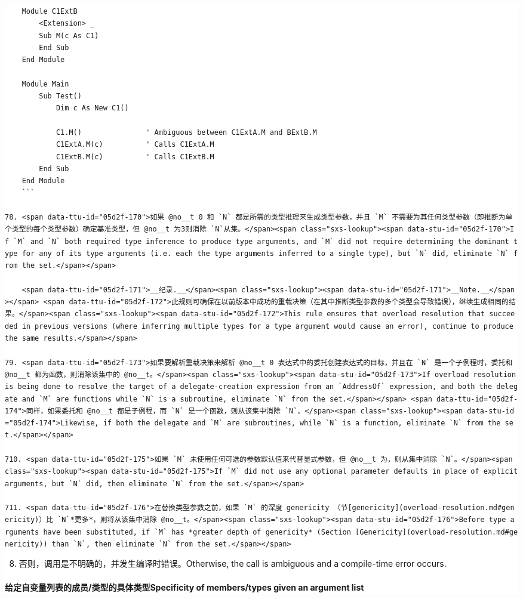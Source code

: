         Module C1ExtB
            <Extension> _
            Sub M(c As C1)
            End Sub
        End Module

        Module Main
            Sub Test()
                Dim c As New C1()

                C1.M()               ' Ambiguous between C1ExtA.M and BExtB.M
                C1ExtA.M(c)          ' Calls C1ExtA.M
                C1ExtB.M(c)          ' Calls C1ExtB.M
            End Sub
        End Module
        ```

    78. <span data-ttu-id="05d2f-170">如果 @no__t 0 和 `N` 都是所需的类型推理来生成类型参数，并且 `M` 不需要为其任何类型参数（即推断为单个类型的每个类型参数）确定基准类型，但 @no__t 为3则消除 `N`从集。</span><span class="sxs-lookup"><span data-stu-id="05d2f-170">If `M` and `N` both required type inference to produce type arguments, and `M` did not require determining the dominant type for any of its type arguments (i.e. each the type arguments inferred to a single type), but `N` did, eliminate `N` from the set.</span></span>

        <span data-ttu-id="05d2f-171">__纪录.__</span><span class="sxs-lookup"><span data-stu-id="05d2f-171">__Note.__</span></span> <span data-ttu-id="05d2f-172">此规则可确保在以前版本中成功的重载决策（在其中推断类型参数的多个类型会导致错误），继续生成相同的结果。</span><span class="sxs-lookup"><span data-stu-id="05d2f-172">This rule ensures that overload resolution that succeeded in previous versions (where inferring multiple types for a type argument would cause an error), continue to produce the same results.</span></span>

    79. <span data-ttu-id="05d2f-173">如果要解析重载决策来解析 @no__t 0 表达式中的委托创建表达式的目标，并且在 `N` 是一个子例程时，委托和 @no__t 都为函数，则消除该集中的 @no__t。</span><span class="sxs-lookup"><span data-stu-id="05d2f-173">If overload resolution is being done to resolve the target of a delegate-creation expression from an `AddressOf` expression, and both the delegate and `M` are functions while `N` is a subroutine, eliminate `N` from the set.</span></span> <span data-ttu-id="05d2f-174">同样，如果委托和 @no__t 都是子例程，而 `N` 是一个函数，则从该集中消除 `N`。</span><span class="sxs-lookup"><span data-stu-id="05d2f-174">Likewise, if both the delegate and `M` are subroutines, while `N` is a function, eliminate `N` from the set.</span></span>

    710. <span data-ttu-id="05d2f-175">如果 `M` 未使用任何可选的参数默认值来代替显式参数，但 @no__t 为，则从集中消除 `N`。</span><span class="sxs-lookup"><span data-stu-id="05d2f-175">If `M` did not use any optional parameter defaults in place of explicit arguments, but `N` did, then eliminate `N` from the set.</span></span>

    711. <span data-ttu-id="05d2f-176">在替换类型参数之前，如果 `M` 的深度 genericity （节[genericity](overload-resolution.md#genericity)）比 `N`*更多*，则将从该集中消除 @no__t。</span><span class="sxs-lookup"><span data-stu-id="05d2f-176">Before type arguments have been substituted, if `M` has *greater depth of genericity* (Section [Genericity](overload-resolution.md#genericity)) than `N`, then eliminate `N` from the set.</span></span>

8. <span data-ttu-id="05d2f-177">否则，调用是不明确的，并发生编译时错误。</span><span class="sxs-lookup"><span data-stu-id="05d2f-177">Otherwise, the call is ambiguous and a compile-time error occurs.</span></span>

#### <a name="specificity-of-memberstypes-given-an-argument-list"></a><span data-ttu-id="05d2f-178">给定自变量列表的成员/类型的具体类型</span><span class="sxs-lookup"><span data-stu-id="05d2f-178">Specificity of members/types given an argument list</span></span>
